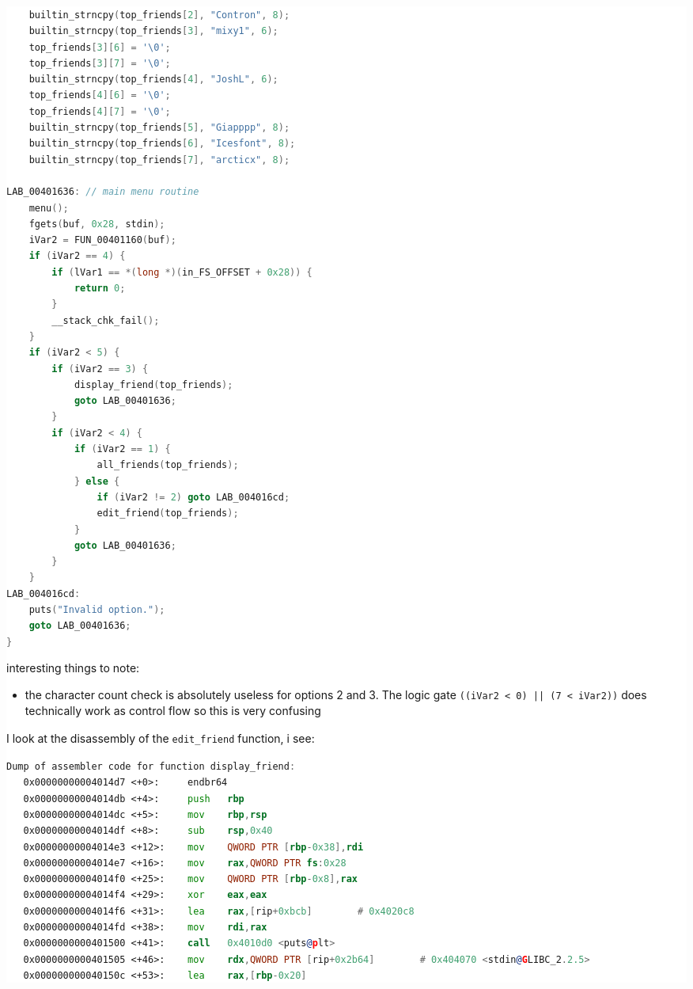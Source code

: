 ```c
    builtin_strncpy(top_friends[2], "Contron", 8);
    builtin_strncpy(top_friends[3], "mixy1", 6);
    top_friends[3][6] = '\0';
    top_friends[3][7] = '\0';
    builtin_strncpy(top_friends[4], "JoshL", 6);
    top_friends[4][6] = '\0';
    top_friends[4][7] = '\0';
    builtin_strncpy(top_friends[5], "Giapppp", 8);
    builtin_strncpy(top_friends[6], "Icesfont", 8);
    builtin_strncpy(top_friends[7], "arcticx", 8);

LAB_00401636: // main menu routine
    menu();
    fgets(buf, 0x28, stdin);
    iVar2 = FUN_00401160(buf);
    if (iVar2 == 4) {
        if (lVar1 == *(long *)(in_FS_OFFSET + 0x28)) {
            return 0;
        }
        __stack_chk_fail();
    }
    if (iVar2 < 5) {
        if (iVar2 == 3) {
            display_friend(top_friends);
            goto LAB_00401636;
        }
        if (iVar2 < 4) {
            if (iVar2 == 1) {
                all_friends(top_friends);
            } else {
                if (iVar2 != 2) goto LAB_004016cd;
                edit_friend(top_friends);
            }
            goto LAB_00401636;
        }
    }
LAB_004016cd:
    puts("Invalid option.");
    goto LAB_00401636;
}
```

interesting things to note:
- the character count check is absolutely useless for options 2 and 3. The logic gate `((iVar2 < 0) || (7 < iVar2))` does technically work as control flow so this is very confusing

I look at the disassembly of the `edit_friend` function, i see:

```asm
Dump of assembler code for function display_friend:
   0x00000000004014d7 <+0>:     endbr64
   0x00000000004014db <+4>:     push   rbp
   0x00000000004014dc <+5>:     mov    rbp,rsp
   0x00000000004014df <+8>:     sub    rsp,0x40
   0x00000000004014e3 <+12>:    mov    QWORD PTR [rbp-0x38],rdi
   0x00000000004014e7 <+16>:    mov    rax,QWORD PTR fs:0x28
   0x00000000004014f0 <+25>:    mov    QWORD PTR [rbp-0x8],rax
   0x00000000004014f4 <+29>:    xor    eax,eax
   0x00000000004014f6 <+31>:    lea    rax,[rip+0xbcb]        # 0x4020c8
   0x00000000004014fd <+38>:    mov    rdi,rax
   0x0000000000401500 <+41>:    call   0x4010d0 <puts@plt>
   0x0000000000401505 <+46>:    mov    rdx,QWORD PTR [rip+0x2b64]        # 0x404070 <stdin@GLIBC_2.2.5>
   0x000000000040150c <+53>:    lea    rax,[rbp-0x20]
```